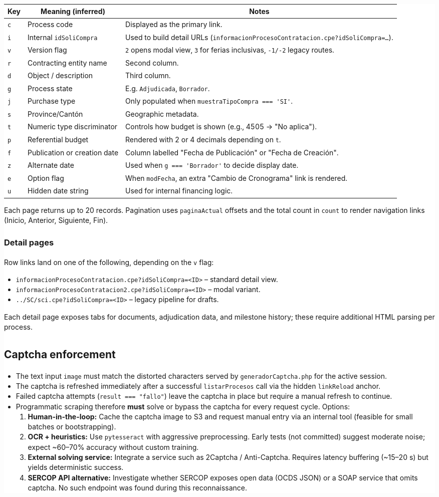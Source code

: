 | Key | Meaning (inferred) | Notes |
|-----|--------------------|-------|
| `c` | Process code | Displayed as the primary link.
| `i` | Internal `idSoliCompra` | Used to build detail URLs (`informacionProcesoContratacion.cpe?idSoliCompra=…`).
| `v` | Version flag | `2` opens modal view, `3` for ferias inclusivas, `-1/-2` legacy routes.
| `r` | Contracting entity name | Second column.
| `d` | Object / description | Third column.
| `g` | Process state | E.g. `Adjudicada`, `Borrador`.
| `j` | Purchase type | Only populated when `muestraTipoCompra === 'SI'`.
| `s` | Province/Cantón | Geographic metadata.
| `t` | Numeric type discriminator | Controls how budget is shown (e.g., 4505 → "No aplica").
| `p` | Referential budget | Rendered with 2 or 4 decimals depending on `t`.
| `f` | Publication or creation date | Column labelled "Fecha de Publicación" or "Fecha de Creación".
| `z` | Alternate date | Used when `g === 'Borrador'` to decide display date.
| `e` | Option flag | When `modFecha`, an extra "Cambio de Cronograma" link is rendered.
| `u` | Hidden date string | Used for internal financing logic.

Each page returns up to 20 records. Pagination uses `paginaActual` offsets and the total count in `count` to render navigation links (Inicio, Anterior, Siguiente, Fin).

### Detail pages

Row links land on one of the following, depending on the `v` flag:

- `informacionProcesoContratacion.cpe?idSoliCompra=<ID>` – standard detail view.
- `informacionProcesoContratacion2.cpe?idSoliCompra=<ID>` – modal variant.
- `../SC/sci.cpe?idSoliCompra=<ID>` – legacy pipeline for drafts.

Each detail page exposes tabs for documents, adjudication data, and milestone history; these require additional HTML parsing per process.

## Captcha enforcement

- The text input `image` must match the distorted characters served by `generadorCaptcha.php` for the active session.
- The captcha is refreshed immediately after a successful `listarProcesos` call via the hidden `linkReload` anchor.
- Failed captcha attempts (`result === "fallo"`) leave the captcha in place but require a manual refresh to continue.
- Programmatic scraping therefore **must** solve or bypass the captcha for every request cycle. Options:
  1. **Human-in-the-loop:** Cache the captcha image to S3 and request manual entry via an internal tool (feasible for small batches or bootstrapping).
  2. **OCR + heuristics:** Use `pytesseract` with aggressive preprocessing. Early tests (not committed) suggest moderate noise; expect ~60–70% accuracy without custom training.
  3. **External solving service:** Integrate a service such as 2Captcha / Anti-Captcha. Requires latency buffering (~15–20 s) but yields deterministic success.
  4. **SERCOP API alternative:** Investigate whether SERCOP exposes open data (OCDS JSON) or a SOAP service that omits captcha. No such endpoint was found during this reconnaissance.
